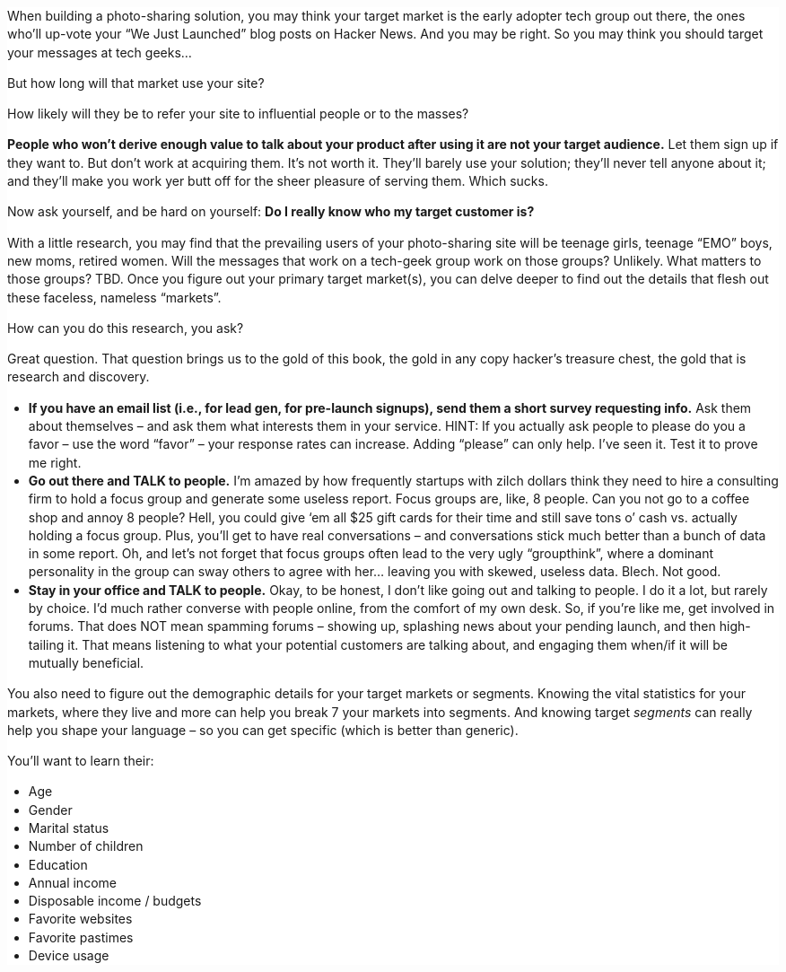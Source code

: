 When building a photo-sharing solution, you may think your target market is the early adopter tech group out there, the ones who’ll up-vote your “We Just Launched” blog posts on Hacker News. And you may be right. So you may think you should target your messages at tech geeks…

But how long will that market use your site?

How likely will they be to refer your site to influential people or to the masses?

**People who won’t derive enough value to talk about your product after using it are not your target audience.** Let them sign up if they want to. But don’t work at acquiring them. It’s not worth it. They’ll barely use your solution; they’ll never tell anyone about it; and they’ll make you work yer butt off for the sheer pleasure of serving them. Which sucks.

Now ask yourself, and be hard on yourself: **Do I really know who my target customer is?** 

With a little research, you may find that the prevailing users of your photo-sharing site will be teenage girls, teenage “EMO” boys, new moms, retired women. Will the messages that work on a tech-geek group work on those groups? Unlikely. What matters to those groups? TBD. Once you figure out your primary target market\(s\), you can delve deeper to find out the details that flesh out these faceless, nameless “markets”.

How can you do this research, you ask?

Great question. That question brings us to the gold of this book, the gold in any copy hacker’s treasure chest, the gold that is research and discovery.

* **If you have an email list \(i.e., for lead gen, for pre-launch signups\), send them a short survey requesting info.** Ask them about themselves – and ask them what interests them in your service. HINT: If you actually ask people to please do you a favor – use the word “favor” – your response rates can increase. Adding “please” can only help. I’ve seen it. Test it to prove me right.
* **Go out there and TALK to people.** I’m amazed by how frequently startups with zilch dollars think they need to hire a consulting firm to hold a focus group and generate some useless report. Focus groups are, like, 8 people. Can you not go to a coffee shop and annoy 8 people? Hell, you could give ‘em all $25 gift cards for their time and still save tons o’ cash vs. actually holding a focus group. Plus, you’ll get to have real conversations – and conversations stick much better than a bunch of data in some report. Oh, and let’s not forget that focus groups often lead to the very ugly “groupthink”, where a dominant personality in the group can sway others to agree with her… leaving you with skewed, useless data. Blech. Not good.
* **Stay in your office and TALK to people.** Okay, to be honest, I don’t like going out and talking to people. I do it a lot, but rarely by choice. I’d much rather converse with people online, from the comfort of my own desk. So, if you’re like me, get involved in forums. That does NOT mean spamming forums – showing up, splashing news about your pending launch, and then high-tailing it. That means listening to what your potential customers are talking about, and engaging them when/if it will be mutually beneficial.

You also need to figure out the demographic details for your target markets or segments. Knowing the vital statistics for your markets, where they live and more can help you break 7 your markets into segments. And knowing target _segments_ can really help you shape your language – so you can get specific \(which is better than generic\).

You’ll want to learn their: 

* Age
* Gender
* Marital status
* Number of children
* Education
* Annual income
* Disposable income / budgets
* Favorite websites
* Favorite pastimes
* Device usage
